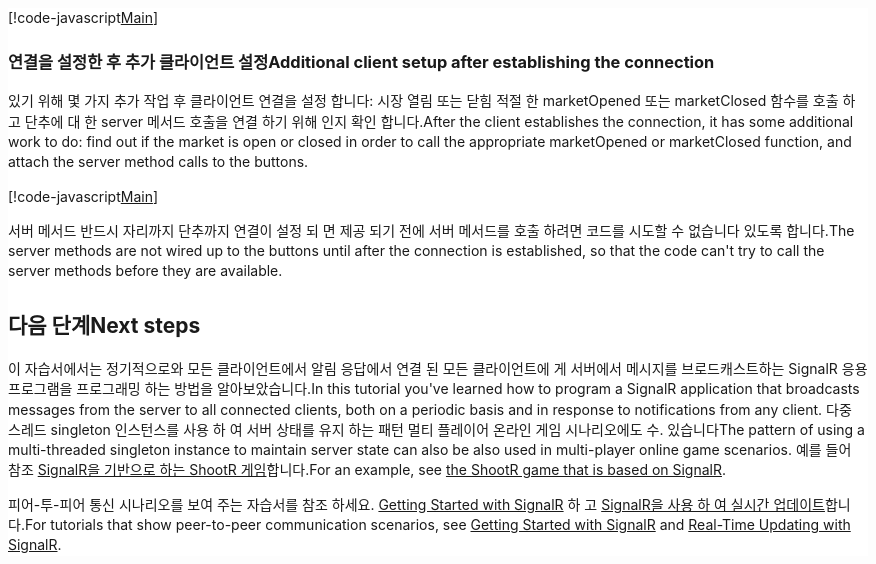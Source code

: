 [!code-javascript[Main](tutorial-server-broadcast-with-aspnet-signalr/samples/sample31.js)]

### <a name="additional-client-setup-after-establishing-the-connection"></a><span data-ttu-id="59ca2-349">연결을 설정한 후 추가 클라이언트 설정</span><span class="sxs-lookup"><span data-stu-id="59ca2-349">Additional client setup after establishing the connection</span></span>

<span data-ttu-id="59ca2-350">있기 위해 몇 가지 추가 작업 후 클라이언트 연결을 설정 합니다: 시장 열림 또는 닫힘 적절 한 marketOpened 또는 marketClosed 함수를 호출 하 고 단추에 대 한 server 메서드 호출을 연결 하기 위해 인지 확인 합니다.</span><span class="sxs-lookup"><span data-stu-id="59ca2-350">After the client establishes the connection, it has some additional work to do: find out if the market is open or closed in order to call the appropriate marketOpened or marketClosed function, and attach the server method calls to the buttons.</span></span>

[!code-javascript[Main](tutorial-server-broadcast-with-aspnet-signalr/samples/sample32.js)]

<span data-ttu-id="59ca2-351">서버 메서드 반드시 자리까지 단추까지 연결이 설정 되 면 제공 되기 전에 서버 메서드를 호출 하려면 코드를 시도할 수 없습니다 있도록 합니다.</span><span class="sxs-lookup"><span data-stu-id="59ca2-351">The server methods are not wired up to the buttons until after the connection is established, so that the code can't try to call the server methods before they are available.</span></span>

<a id="nextsteps"></a>

## <a name="next-steps"></a><span data-ttu-id="59ca2-352">다음 단계</span><span class="sxs-lookup"><span data-stu-id="59ca2-352">Next steps</span></span>

<span data-ttu-id="59ca2-353">이 자습서에서는 정기적으로와 모든 클라이언트에서 알림 응답에서 연결 된 모든 클라이언트에 게 서버에서 메시지를 브로드캐스트하는 SignalR 응용 프로그램을 프로그래밍 하는 방법을 알아보았습니다.</span><span class="sxs-lookup"><span data-stu-id="59ca2-353">In this tutorial you've learned how to program a SignalR application that broadcasts messages from the server to all connected clients, both on a periodic basis and in response to notifications from any client.</span></span> <span data-ttu-id="59ca2-354">다중 스레드 singleton 인스턴스를 사용 하 여 서버 상태를 유지 하는 패턴 멀티 플레이어 온라인 게임 시나리오에도 수. 있습니다</span><span class="sxs-lookup"><span data-stu-id="59ca2-354">The pattern of using a multi-threaded singleton instance to maintain server state can also be also used in multi-player online game scenarios.</span></span> <span data-ttu-id="59ca2-355">예를 들어 참조 [SignalR을 기반으로 하는 ShootR 게임](https://github.com/NTaylorMullen/ShootR)합니다.</span><span class="sxs-lookup"><span data-stu-id="59ca2-355">For an example, see [the ShootR game that is based on SignalR](https://github.com/NTaylorMullen/ShootR).</span></span>

<span data-ttu-id="59ca2-356">피어-투-피어 통신 시나리오를 보여 주는 자습서를 참조 하세요. [Getting Started with SignalR](index.md) 하 고 [SignalR을 사용 하 여 실시간 업데이트](index.md)합니다.</span><span class="sxs-lookup"><span data-stu-id="59ca2-356">For tutorials that show peer-to-peer communication scenarios, see [Getting Started with SignalR](index.md) and [Real-Time Updating with SignalR](index.md).</span></span>

